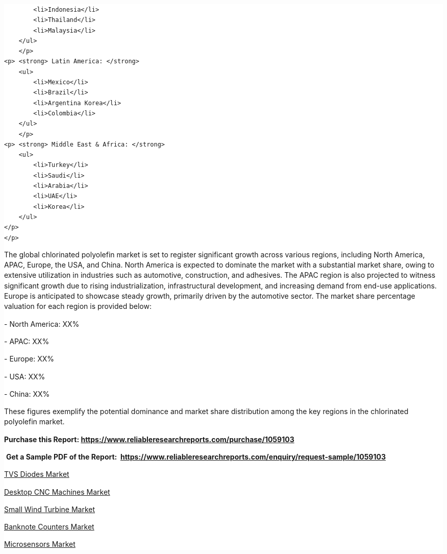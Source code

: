             <li>Indonesia</li>
            <li>Thailand</li>
            <li>Malaysia</li>
        </ul>
        </p> 
    <p> <strong> Latin America: </strong>
        <ul>
            <li>Mexico</li>
            <li>Brazil</li>
            <li>Argentina Korea</li>
            <li>Colombia</li>
        </ul>
        </p> 
    <p> <strong> Middle East & Africa: </strong>
        <ul>
            <li>Turkey</li>
            <li>Saudi</li>
            <li>Arabia</li>
            <li>UAE</li>
            <li>Korea</li>
        </ul>
    </p>
    </p>
<p><p>The global chlorinated polyolefin market is set to register significant growth across various regions, including North America, APAC, Europe, the USA, and China. North America is expected to dominate the market with a substantial market share, owing to extensive utilization in industries such as automotive, construction, and adhesives. The APAC region is also projected to witness significant growth due to rising industrialization, infrastructural development, and increasing demand from end-use applications. Europe is anticipated to showcase steady growth, primarily driven by the automotive sector. The market share percentage valuation for each region is provided below:</p><p>- North America: XX%</p><p>- APAC: XX%</p><p>- Europe: XX%</p><p>- USA: XX%</p><p>- China: XX%</p><p>These figures exemplify the potential dominance and market share distribution among the key regions in the chlorinated polyolefin market.</p></p>
<p><strong>Purchase this Report: <a href="https://www.reliableresearchreports.com/purchase/1059103">https://www.reliableresearchreports.com/purchase/1059103</a></strong></p>
<p>&nbsp;<strong>Get a Sample PDF of the Report:&nbsp;&nbsp;<a href="https://www.reliableresearchreports.com/enquiry/request-sample/1059103">https://www.reliableresearchreports.com/enquiry/request-sample/1059103</a></strong></p>
<p><strong></strong></p>
<p><p><a href="https://medium.com/@amyjacobi1918/tvs-diodes-market-size-reveals-the-best-marketing-channels-in-global-industry-75740d21fb9e">TVS Diodes Market</a></p><p><a href="https://medium.com/@hazelbrakus/desktop-cnc-machines-market-insight-market-trends-growth-forecasted-from-2023-to-2030-7979fcd228e2">Desktop CNC Machines Market</a></p><p><a href="https://medium.com/@randallbode/small-wind-turbine-market-size-cagr-trends-2024-2030-de45d9e82676">Small Wind Turbine Market</a></p><p><a href="https://medium.com/@madelynyost/decoding-banknote-counters-market-metrics-market-share-trends-and-growth-patterns-5a885f142dcd">Banknote Counters Market</a></p><p><a href="https://medium.com/@thadnader/microsensors-market-research-report-its-history-and-forecast-2023-to-2030-0f685467ef9b">Microsensors Market</a></p></p>